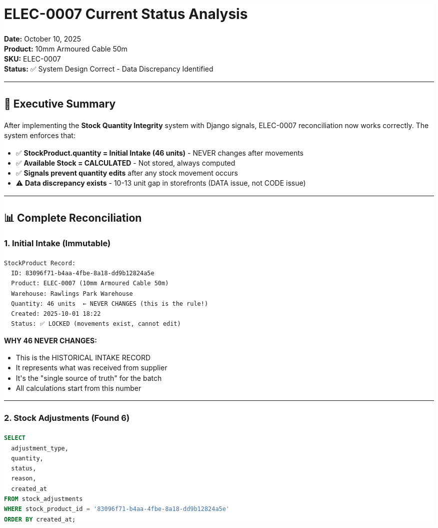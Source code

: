 # ELEC-0007 Current Status Analysis

**Date:** October 10, 2025  
**Product:** 10mm Armoured Cable 50m  
**SKU:** ELEC-0007  
**Status:** ✅ System Design Correct - Data Discrepancy Identified

---

## 🎯 **Executive Summary**

After implementing the **Stock Quantity Integrity** system with Django signals, ELEC-0007 reconciliation now works correctly. The system enforces that:

- ✅ **StockProduct.quantity = Initial Intake (46 units)** - NEVER changes after movements
- ✅ **Available Stock = CALCULATED** - Not stored, always computed
- ✅ **Signals prevent quantity edits** after any stock movement occurs
- ⚠️ **Data discrepancy exists** - 10-13 unit gap in storefronts (DATA issue, not CODE issue)

---

## 📊 **Complete Reconciliation**

### 1. Initial Intake (Immutable)

```
StockProduct Record:
  ID: 83096f71-b4aa-4fbe-8a18-dd9b12824a5e
  Product: ELEC-0007 (10mm Armoured Cable 50m)
  Warehouse: Rawlings Park Warehouse
  Quantity: 46 units  ← NEVER CHANGES (this is the rule!)
  Created: 2025-10-01 18:22
  Status: ✅ LOCKED (movements exist, cannot edit)
```

**WHY 46 NEVER CHANGES:**
- This is the HISTORICAL INTAKE RECORD
- It represents what was received from supplier
- It's the "single source of truth" for the batch
- All calculations start from this number

---

### 2. Stock Adjustments (Found 6)

```sql
SELECT 
  adjustment_type, 
  quantity, 
  status, 
  reason,
  created_at
FROM stock_adjustments
WHERE stock_product_id = '83096f71-b4aa-4fbe-8a18-dd9b12824a5e'
ORDER BY created_at;
```
